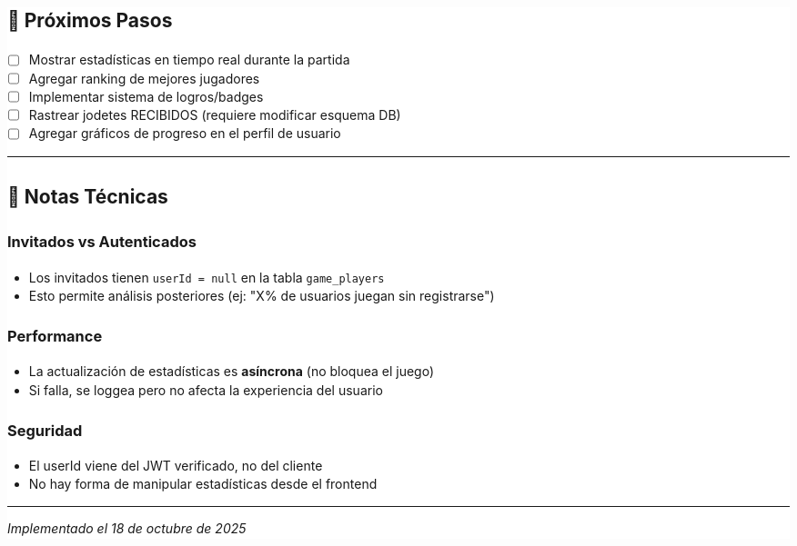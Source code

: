 
## 🚀 Próximos Pasos

- [ ] Mostrar estadísticas en tiempo real durante la partida
- [ ] Agregar ranking de mejores jugadores
- [ ] Implementar sistema de logros/badges
- [ ] Rastrear jodetes RECIBIDOS (requiere modificar esquema DB)
- [ ] Agregar gráficos de progreso en el perfil de usuario

---

## 🐛 Notas Técnicas

### Invitados vs Autenticados

- Los invitados tienen `userId = null` en la tabla `game_players`
- Esto permite análisis posteriores (ej: "X% de usuarios juegan sin registrarse")

### Performance

- La actualización de estadísticas es **asíncrona** (no bloquea el juego)
- Si falla, se loggea pero no afecta la experiencia del usuario

### Seguridad

- El userId viene del JWT verificado, no del cliente
- No hay forma de manipular estadísticas desde el frontend

---

_Implementado el 18 de octubre de 2025_

